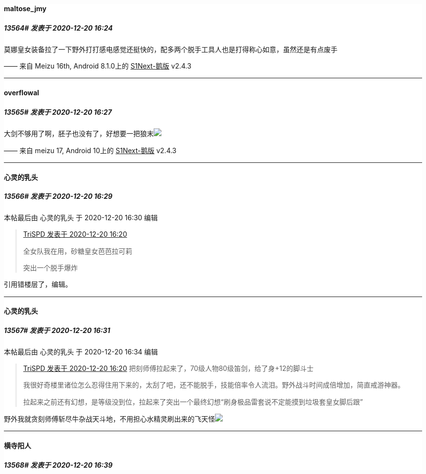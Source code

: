 ####  maltose_jmy  
##### 13564#       发表于 2020-12-20 16:24


莫娜皇女装备拉了一下野外打打感电感觉还挺快的，配多两个脱手工具人也是打得称心如意，虽然还是有点废手

—— 来自 Meizu 16th, Android 8.1.0上的 [S1Next-鹅版](https://github.com/ykrank/S1-Next/releases) v2.4.3


-----

####  overflowal  
##### 13565#       发表于 2020-12-20 16:27


大剑不够用了啊，胚子也没有了，好想要一把狼末<img src="https://static.saraba1st.com/image/smiley/face2017/002.png" referrerpolicy="no-referrer">

—— 来自 meizu 17, Android 10上的 [S1Next-鹅版](https://github.com/ykrank/S1-Next/releases) v2.4.3


-----

####  心灵的乳头  
##### 13566#       发表于 2020-12-20 16:29


 本帖最后由 心灵的乳头 于 2020-12-20 16:30 编辑 
<blockquote><a href="httphttps://bbs.saraba1st.com/2b/forum.php?mod=redirect&amp;goto=findpost&amp;pid=49785475&amp;ptid=1959892" target="_blank">TriSPD 发表于 2020-12-20 16:20</a>

全女队我在用，砂糖皇女芭芭拉可莉


突出一个脱手爆炸</blockquote>
引用错楼层了，编辑。


-----

####  心灵的乳头  
##### 13567#       发表于 2020-12-20 16:31


 本帖最后由 心灵的乳头 于 2020-12-20 16:34 编辑 
<blockquote><a href="httphttps://bbs.saraba1st.com/2b/forum.php?mod=redirect&amp;goto=findpost&amp;pid=49785475&amp;ptid=1959892" target="_blank">TriSPD 发表于 2020-12-20 16:20</a>
把刻师傅拉起来了，70级人物80级笛剑，给了身+12的脚斗士

我很好奇楼里诸位怎么忍得住用下来的，太刮了吧，还不能脱手，技能倍率令人流泪。野外战斗时间成倍增加，简直戒游神器。

拉起来之前还有幻想，是等级没到位，拉起来了突出一个最终幻想“刷身极品雷套说不定能摸到垃圾套皇女脚后跟”</blockquote>
野外我就贪刻师傅斩尽牛杂战天斗地，不用担心水精灵刷出来的飞天怪<img src="https://static.saraba1st.com/image/smiley/face2017/068.png" referrerpolicy="no-referrer">


-----

####  横寺阳人  
##### 13568#       发表于 2020-12-20 16:39
